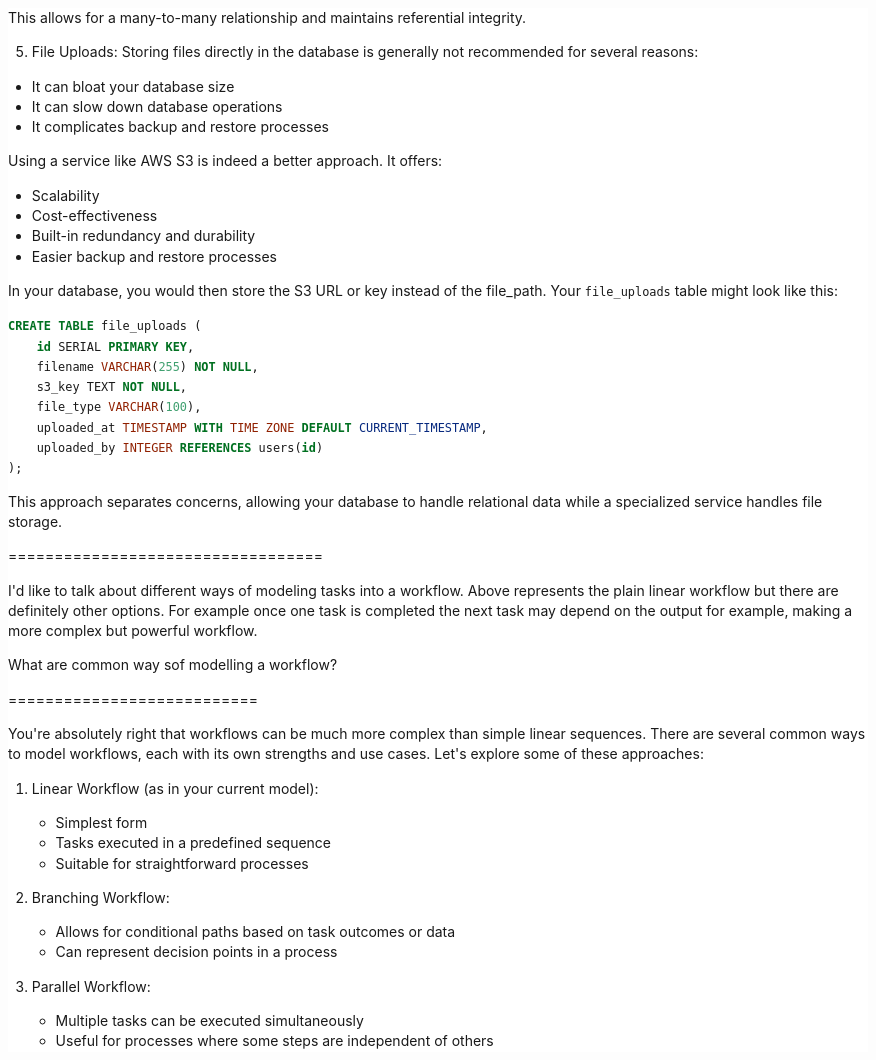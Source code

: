 This allows for a many-to-many relationship and maintains referential integrity.

5. File Uploads:
Storing files directly in the database is generally not recommended for several reasons:
- It can bloat your database size
- It can slow down database operations
- It complicates backup and restore processes

Using a service like AWS S3 is indeed a better approach. It offers:
- Scalability
- Cost-effectiveness
- Built-in redundancy and durability
- Easier backup and restore processes

In your database, you would then store the S3 URL or key instead of the file_path. Your `file_uploads` table might look like this:

```sql
CREATE TABLE file_uploads (
    id SERIAL PRIMARY KEY,
    filename VARCHAR(255) NOT NULL,
    s3_key TEXT NOT NULL,
    file_type VARCHAR(100),
    uploaded_at TIMESTAMP WITH TIME ZONE DEFAULT CURRENT_TIMESTAMP,
    uploaded_by INTEGER REFERENCES users(id)
);
```

This approach separates concerns, allowing your database to handle relational data while a specialized service handles file storage.

==================================

I'd like to talk about different ways of modeling tasks into a workflow. Above represents the plain linear workflow but there are definitely other options. For example once one task is completed the next task may depend on the output for example, making a more complex but powerful workflow.

What are common way sof modelling a workflow?

===========================

You're absolutely right that workflows can be much more complex than simple linear sequences. There are several common ways to model workflows, each with its own strengths and use cases. Let's explore some of these approaches:

1. Linear Workflow (as in your current model):
   - Simplest form
   - Tasks executed in a predefined sequence
   - Suitable for straightforward processes

2. Branching Workflow:
   - Allows for conditional paths based on task outcomes or data
   - Can represent decision points in a process

3. Parallel Workflow:
   - Multiple tasks can be executed simultaneously
   - Useful for processes where some steps are independent of others
